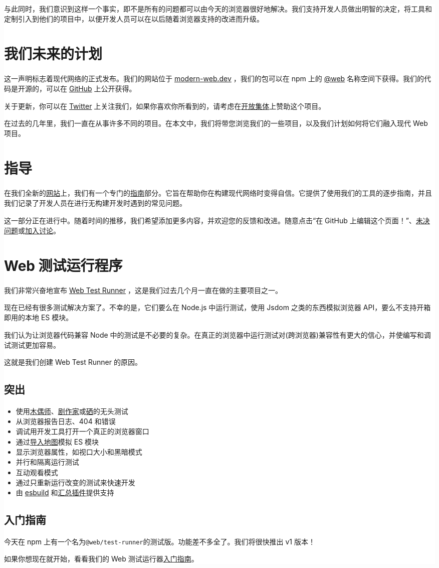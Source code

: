与此同时，我们意识到这样一个事实，即不是所有的问题都可以由今天的浏览器很好地解决。我们支持开发人员做出明智的决定，将工具和定制引入到他们的项目中，以便开发人员可以在以后随着浏览器支持的改进而升级。

# 我们未来的计划

这一声明标志着现代网络的正式发布。我们的网站位于 [modern-web.dev](https://modern-web.dev) ，我们的包可以在 npm 上的 [@web](https://www.npmjs.com/org/web) 名称空间下获得。我们的代码是开源的，可以在 [GitHub](http://github.com/modernweb-dev/web) 上公开获得。

关于更新，你可以在 [Twitter](https://twitter.com/modern_web_dev) 上关注我们，如果你喜欢你所看到的，请考虑在[开放集体](https://opencollective.com/modern-web)上赞助这个项目。

在过去的几年里，我们一直在从事许多不同的项目。在本文中，我们将带您浏览我们的一些项目，以及我们计划如何将它们融入现代 Web 项目。

# 指导

在我们全新的[网站](https://modern-web.dev)上，我们有一个专门的[指南](https://gist.github.com/../guides/index.md)部分。它旨在帮助你在构建现代网络时变得自信。它提供了使用我们的工具的逐步指南，并且我们记录了开发人员在进行无构建开发时遇到的常见问题。

这一部分正在进行中。随着时间的推移，我们希望添加更多内容，并欢迎您的反馈和改进。随意点击“在 GitHub 上编辑这个页面！”、[未决问题](https://github.com/modernweb-dev/web/issues/new)或[加入讨论](https://github.com/modernweb-dev/web/discussions)。

# Web 测试运行程序

我们非常兴奋地宣布 [Web Test Runner](https://gist.github.com/../docs/test-runner/overview.md) ，这是我们过去几个月一直在做的主要项目之一。

现在已经有很多测试解决方案了。不幸的是，它们要么在 Node.js 中运行测试，使用 Jsdom 之类的东西模拟浏览器 API，要么不支持开箱即用的本地 ES 模块。

我们认为让浏览器代码兼容 Node 中的测试是不必要的复杂。在真正的浏览器中运行测试对(跨浏览器)兼容性有更大的信心，并使编写和调试测试更加容易。

这就是我们创建 Web Test Runner 的原因。

## 突出

*   使用[木偶师](https://gist.github.com/../docs/test-runner/browsers/puppeteer.md)、[剧作家](https://gist.github.com/../docs/test-runner/browsers/playwright.md)或[硒](https://gist.github.com/../docs/test-runner/browsers/selenium.md)的无头测试
*   从浏览器报告日志、404 和错误
*   调试用开发工具打开一个真正的浏览器窗口
*   通过[导入地图](https://gist.github.com/../docs/test-runner/writing-tests/mocking.md)模拟 ES 模块
*   显示浏览器属性，如视口大小和黑暗模式
*   并行和隔离运行测试
*   互动观看模式
*   通过只重新运行改变的测试来快速开发
*   由 [esbuild](https://gist.github.com/../docs/dev-server/plugins/esbuild.md) 和[汇总插件](https://gist.github.com/../docs/dev-server/plugins/rollup.md)提供支持

## 入门指南

今天在 npm 上有一个名为`@web/test-runner`的测试版。功能差不多全了。我们将很快推出 v1 版本！

如果你想现在就开始，看看我们的 Web 测试运行器[入门指南](https://gist.github.com/../guides/test-runner/getting-started.md)。
